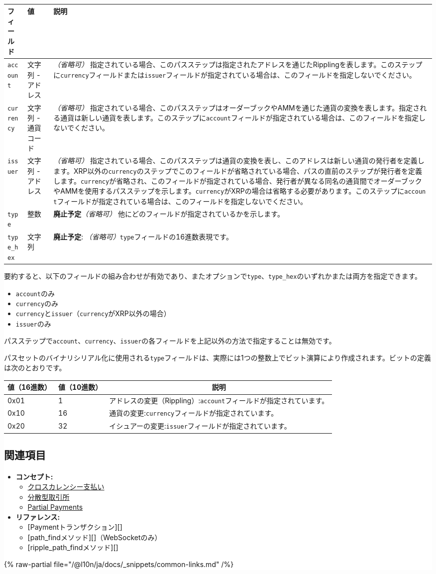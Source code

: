 | フィールド  | 値                     | 説明                                   |
|:-----------|:-----------------------|:---------------------------------------|
| `account`  | 文字列 - アドレス       | _（省略可）_ 指定されている場合、このパスステップは指定されたアドレスを通じたRipplingを表します。このステップに`currency`フィールドまたは`issuer`フィールドが指定されている場合は、このフィールドを指定しないでください。 |
| `currency` | 文字列 - 通貨コード | _（省略可）_ 指定されている場合、このパスステップはオーダーブックやAMMを通じた通貨の変換を表します。指定される通貨は新しい通貨を表します。このステップに`account`フィールドが指定されている場合は、このフィールドを指定しないでください。 |
| `issuer`   | 文字列 - アドレス       | _（省略可）_ 指定されている場合、このパスステップは通貨の変換を表し、このアドレスは新しい通貨の発行者を定義します。XRP以外の`currency`のステップでこのフィールドが省略されている場合、パスの直前のステップが発行者を定義します。`currency`が省略され、このフィールドが指定されている場合、発行者が異なる同名の通貨間でオーダーブックやAMMを使用するパスステップを示します。`currency`がXRPの場合は省略する必要があります。このステップに`account`フィールドが指定されている場合は、このフィールドを指定しないでください。 |
| `type`     | 整数                | **廃止予定**_（省略可）_ 他にどのフィールドが指定されているかを示します。 |
| `type_hex` | 文字列                 | **廃止予定**: _（省略可）_`type`フィールドの16進数表現です。 |

要約すると、以下のフィールドの組み合わせが有効であり、またオプションで`type`、`type_hex`のいずれかまたは両方を指定できます。

- `account`のみ
- `currency`のみ
- `currency`と`issuer`（`currency`がXRP以外の場合）
- `issuer`のみ

パスステップで`account`、`currency`、`issuer`の各フィールドを上記以外の方法で指定することは無効です。

パスセットのバイナリシリアル化に使用される`type`フィールドは、実際には1つの整数上でビット演算により作成されます。ビットの定義は次のとおりです。

| 値（16進数） | 値（10進数）     | 説明        |
|-------------|-----------------|-------------|
| 0x01        | 1               | アドレスの変更（Rippling）:`account`フィールドが指定されています。 |
| 0x10        | 16              | 通貨の変更:`currency`フィールドが指定されています。 |
| 0x20        | 32              | イシュアーの変更:`issuer`フィールドが指定されています。 |

## 関連項目

- **コンセプト:**
  - [クロスカレンシー支払い](../../payment-types/cross-currency-payments.md)
  - [分散型取引所](../decentralized-exchange/index.md)
  - [Partial Payments](../../payment-types/partial-payments.md)
- **リファレンス:**
  - [Paymentトランザクション][]
  - [path_findメソッド][]（WebSocketのみ）
  - [ripple_path_findメソッド][]

{% raw-partial file="/@l10n/ja/docs/_snippets/common-links.md" /%}

